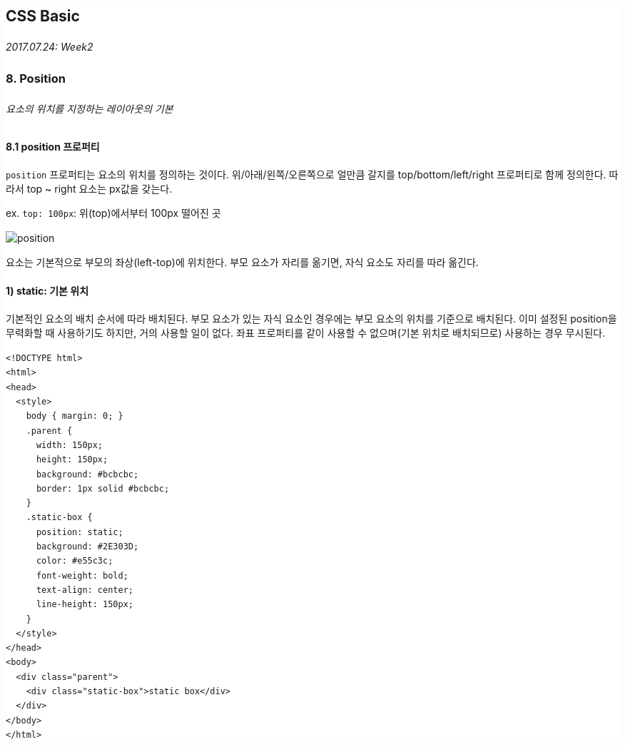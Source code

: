 CSS Basic
---
_2017.07.24: Week2_

### 8. Position
###### 요소의 위치를 지정하는 레이아웃의 기본

#### 8.1 position 프로퍼티
```position``` 프로퍼티는 요소의 위치를 정의하는 것이다. 위/아래/왼쪽/오른쪽으로 얼만큼 갈지를 top/bottom/left/right 프로퍼티로 함께 정의한다. 따라서 top ~ right 요소는 px값을 갖는다.  

ex. ```top: 100px```: 위(top)에서부터 100px 떨어진 곳

![position](http://poiemaweb.com/img/position.png)


요소는 기본적으로 부모의 좌상(left-top)에 위치한다.
부모 요소가 자리를 옮기면, 자식 요소도 자리를 따라 옮긴다.

#### 1) static: 기본 위치
기본적인 요소의 배치 순서에 따라 배치된다.
부모 요소가 있는 자식 요소인 경우에는 부모 요소의 위치를 기준으로 배치된다.
이미 설정된 position을 무력화할 때 사용하기도 하지만, 거의 사용할 일이 없다. 좌표 프로퍼티를 같이 사용할 수 없으며(기본 위치로 배치되므로) 사용하는 경우 무시된다.

```
<!DOCTYPE html>
<html>
<head>
  <style>
    body { margin: 0; }
    .parent {
      width: 150px;
      height: 150px;
      background: #bcbcbc;
      border: 1px solid #bcbcbc;
    }
    .static-box {
      position: static;
      background: #2E303D;
      color: #e55c3c;
      font-weight: bold;
      text-align: center;
      line-height: 150px;
    }
  </style>
</head>
<body>
  <div class="parent">
    <div class="static-box">static box</div>
  </div>
</body>
</html>
